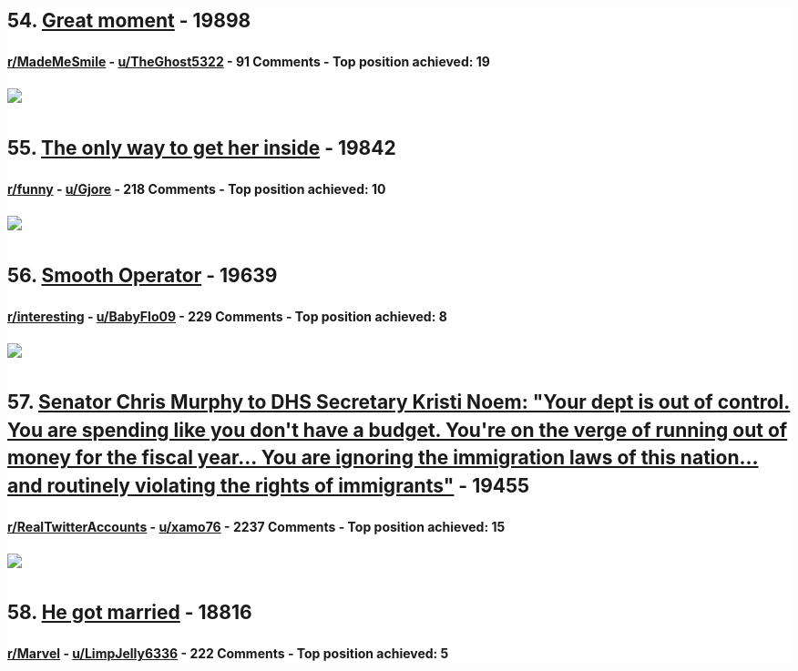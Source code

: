 ## 54. [Great moment](http://reddit.com/r/MadeMeSmile/comments/1kjowif/great_moment/) - 19898
#### [r/MadeMeSmile](http://reddit.com/r/MadeMeSmile) - [u/TheGhost5322](http://reddit.com/u/TheGhost5322) - 91 Comments - Top position achieved: 19

<a href="https://i.redd.it/kcexhig8w10f1.jpeg"><img src="https://external-preview.redd.it/Uw4xDa2nyviKvQq7Vvg1-sTAEL8lho0WUH6kFSVCEt8.jpeg?width=140&amp;height=112&amp;crop=140:112,smart&amp;auto=webp&amp;s=1a19e35261a6fc0c5d97acb85aed0a3ce46cb480"></img></a>

## 55. [The only way to get her inside](http://reddit.com/r/funny/comments/1kjyvo1/the_only_way_to_get_her_inside/) - 19842
#### [r/funny](http://reddit.com/r/funny) - [u/Gjore](http://reddit.com/u/Gjore) - 218 Comments - Top position achieved: 10

<a href="https://v.redd.it/zdapyz8u150f1"><img src="https://external-preview.redd.it/bThpOXh2YnUxNTBmMfMjGVDL1Nk4P4Y1WPQuKKzxkDU7bK8q9etR-7Flgojj.png?width=140&amp;height=140&amp;crop=140:140,smart&amp;format=jpg&amp;v=enabled&amp;lthumb=true&amp;s=41185bb628f82b883ade5a61e4e11697fd6b734b"></img></a>

## 56. [Smooth Operator](http://reddit.com/r/interesting/comments/1kjtdp3/smooth_operator/) - 19639
#### [r/interesting](http://reddit.com/r/interesting) - [u/BabyFlo09](http://reddit.com/u/BabyFlo09) - 229 Comments - Top position achieved: 8

<a href="https://v.redd.it/bv9fm8su630f1"><img src="https://external-preview.redd.it/eGxmM2NudHU2MzBmMTXpeNAujm-d-ZyFDIG47cO2DQ_1uUYo5NBkj2_N2or9.png?width=140&amp;height=140&amp;crop=140:140,smart&amp;format=jpg&amp;v=enabled&amp;lthumb=true&amp;s=c9153313886973f6629563c25fb16f3cc14462e9"></img></a>

## 57. [Senator Chris Murphy to DHS Secretary Kristi Noem: "Your dept is out of control. You are spending like you don't have a budget. You're on the verge of running out of money for the fiscal year... You are ignoring the immigration laws of this nation... and routinely violating the rights of immigrants"](http://reddit.com/r/RealTwitterAccounts/comments/1kk18kp/senator_chris_murphy_to_dhs_secretary_kristi_noem/) - 19455
#### [r/RealTwitterAccounts](http://reddit.com/r/RealTwitterAccounts) - [u/xamo76](http://reddit.com/u/xamo76) - 2237 Comments - Top position achieved: 15

<a href="https://v.redd.it/3wdj4brvo50f1"><img src="https://external-preview.redd.it/bjV4MWJmdXZvNTBmMSH-WrCTYepVA6V3AEO5FrY9q_ECERSn7rAngHsjVYh9.png?width=140&amp;height=140&amp;crop=140:140,smart&amp;format=jpg&amp;v=enabled&amp;lthumb=true&amp;s=2bf9585bcea5879322f5658fb634806b09e3afba"></img></a>

## 58. [He got married](http://reddit.com/r/Marvel/comments/1kkez4g/he_got_married/) - 18816
#### [r/Marvel](http://reddit.com/r/Marvel) - [u/LimpJelly6336](http://reddit.com/u/LimpJelly6336) - 222 Comments - Top position achieved: 5
